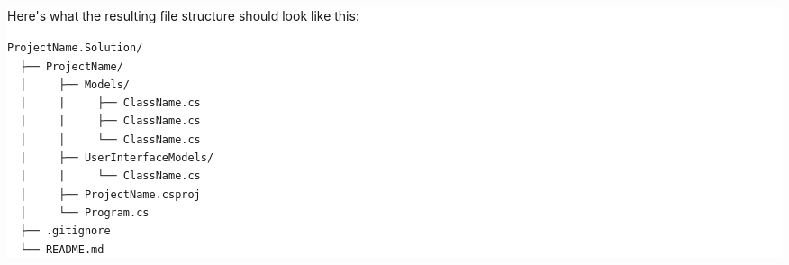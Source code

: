Here's what the resulting file structure should look like this:

```
ProjectName.Solution/
  ├── ProjectName/
  │     ├── Models/
  |     |     ├── ClassName.cs
  |     |     ├── ClassName.cs
  │     │     └── ClassName.cs
  |     ├── UserInterfaceModels/
  |     |     └── ClassName.cs
  │     ├── ProjectName.csproj
  │     └── Program.cs
  ├── .gitignore
  └── README.md
```
